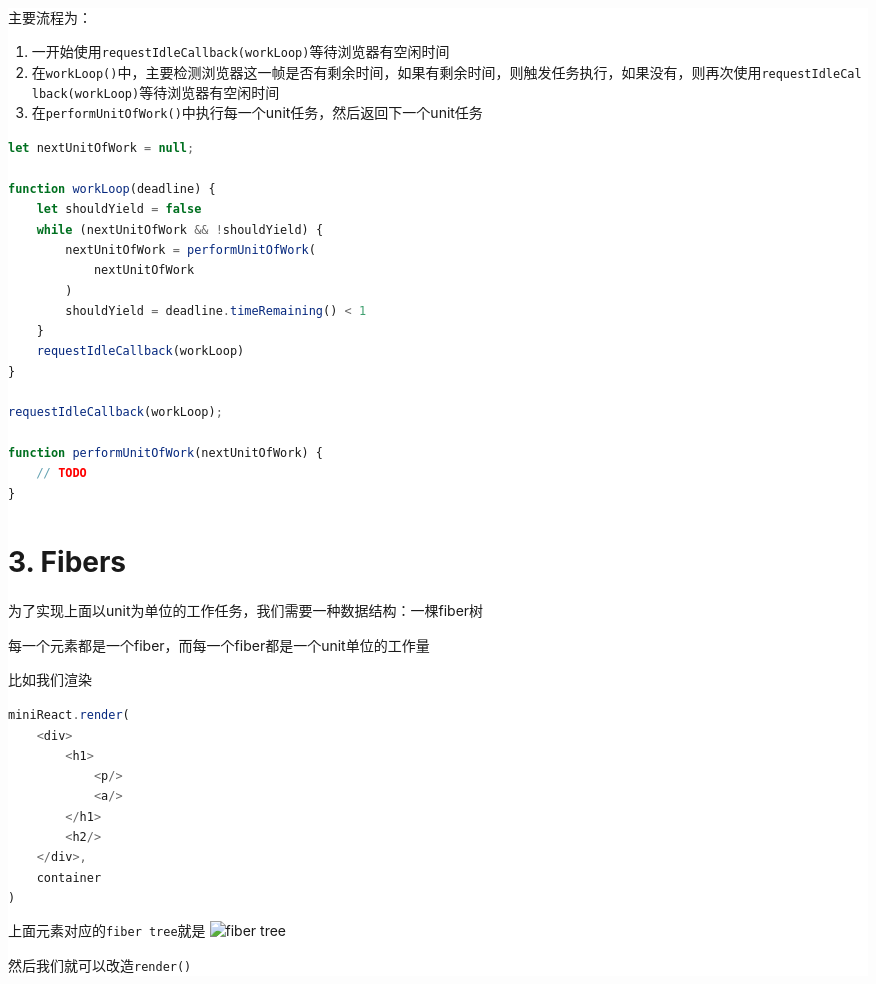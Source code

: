 主要流程为：

1. 一开始使用`requestIdleCallback(workLoop)`等待浏览器有空闲时间
2. 在`workLoop()`中，主要检测浏览器这一帧是否有剩余时间，如果有剩余时间，则触发任务执行，如果没有，则再次使用`requestIdleCallback(workLoop)`等待浏览器有空闲时间
3. 在`performUnitOfWork()`中执行每一个unit任务，然后返回下一个unit任务

```javascript
let nextUnitOfWork = null;

function workLoop(deadline) {
    let shouldYield = false
    while (nextUnitOfWork && !shouldYield) {
        nextUnitOfWork = performUnitOfWork(
            nextUnitOfWork
        )
        shouldYield = deadline.timeRemaining() < 1
    }
    requestIdleCallback(workLoop)
}

requestIdleCallback(workLoop);

function performUnitOfWork(nextUnitOfWork) {
    // TODO
}
```

# 3. Fibers

为了实现上面以unit为单位的工作任务，我们需要一种数据结构：一棵fiber树

每一个元素都是一个fiber，而每一个fiber都是一个unit单位的工作量

比如我们渲染

```javascript
miniReact.render(
    <div>
        <h1>
            <p/>
            <a/>
        </h1>
        <h2/>
    </div>,
    container
)
```

上面元素对应的`fiber tree`就是
![fiber tree](https://wbccb.github.io/Frontend-Articles/image/fiber1.png)

然后我们就可以改造`render()`
